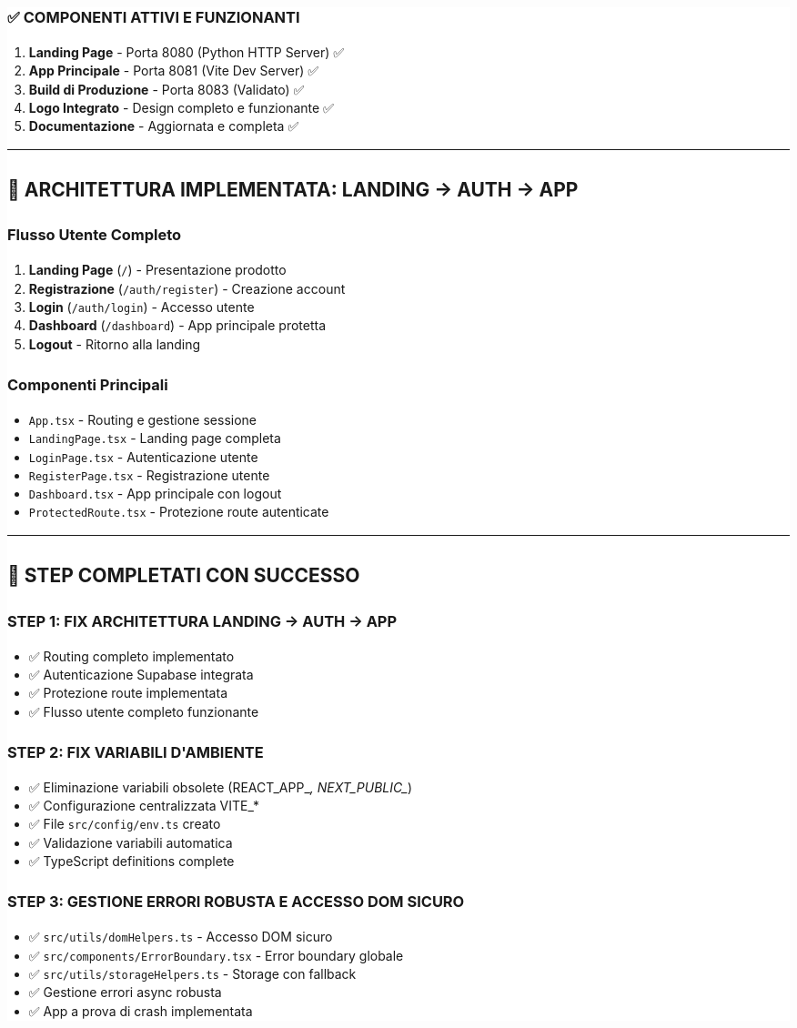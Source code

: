 ### **✅ COMPONENTI ATTIVI E FUNZIONANTI**
1. **Landing Page** - Porta 8080 (Python HTTP Server) ✅
2. **App Principale** - Porta 8081 (Vite Dev Server) ✅
3. **Build di Produzione** - Porta 8083 (Validato) ✅
4. **Logo Integrato** - Design completo e funzionante ✅
5. **Documentazione** - Aggiornata e completa ✅

---

## 🚀 **ARCHITETTURA IMPLEMENTATA: LANDING → AUTH → APP**

### **Flusso Utente Completo**
1. **Landing Page** (`/`) - Presentazione prodotto
2. **Registrazione** (`/auth/register`) - Creazione account
3. **Login** (`/auth/login`) - Accesso utente
4. **Dashboard** (`/dashboard`) - App principale protetta
5. **Logout** - Ritorno alla landing

### **Componenti Principali**
- `App.tsx` - Routing e gestione sessione
- `LandingPage.tsx` - Landing page completa
- `LoginPage.tsx` - Autenticazione utente
- `RegisterPage.tsx` - Registrazione utente
- `Dashboard.tsx` - App principale con logout
- `ProtectedRoute.tsx` - Protezione route autenticate

---

## 🔧 **STEP COMPLETATI CON SUCCESSO**

### **STEP 1: FIX ARCHITETTURA LANDING → AUTH → APP**
- ✅ Routing completo implementato
- ✅ Autenticazione Supabase integrata
- ✅ Protezione route implementata
- ✅ Flusso utente completo funzionante

### **STEP 2: FIX VARIABILI D'AMBIENTE**
- ✅ Eliminazione variabili obsolete (REACT_APP_*, NEXT_PUBLIC_*)
- ✅ Configurazione centralizzata VITE_*
- ✅ File `src/config/env.ts` creato
- ✅ Validazione variabili automatica
- ✅ TypeScript definitions complete

### **STEP 3: GESTIONE ERRORI ROBUSTA E ACCESSO DOM SICURO**
- ✅ `src/utils/domHelpers.ts` - Accesso DOM sicuro
- ✅ `src/components/ErrorBoundary.tsx` - Error boundary globale
- ✅ `src/utils/storageHelpers.ts` - Storage con fallback
- ✅ Gestione errori async robusta
- ✅ App a prova di crash implementata
